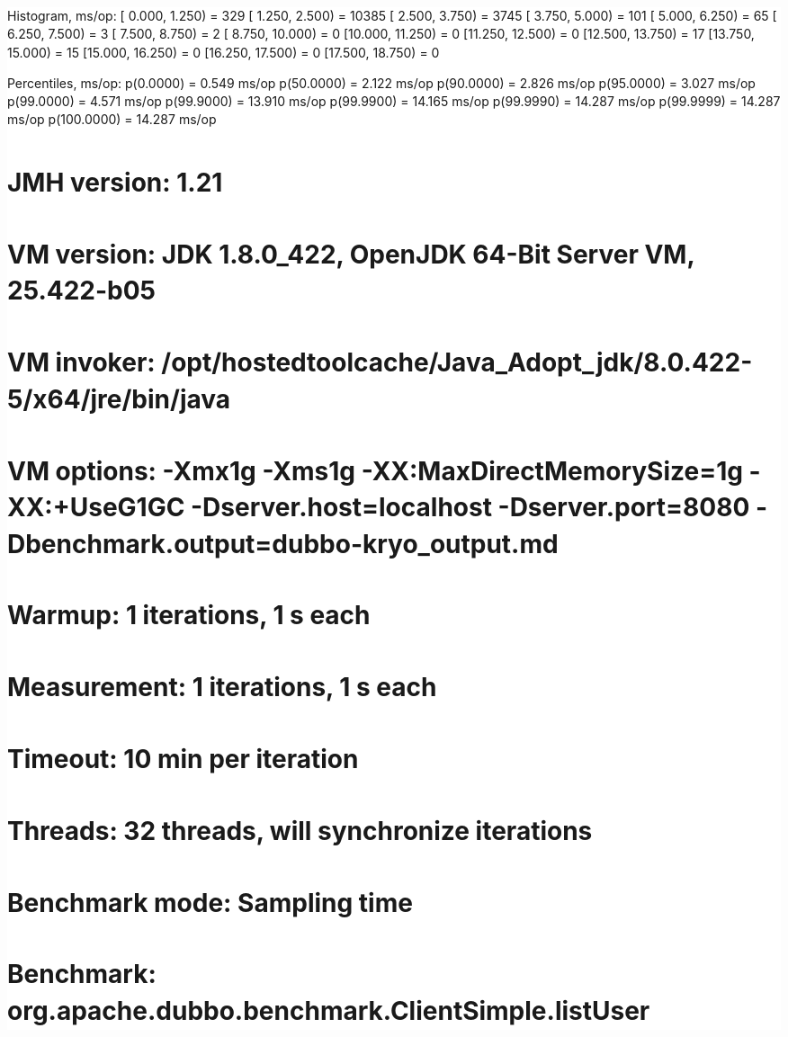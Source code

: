   Histogram, ms/op:
    [ 0.000,  1.250) = 329 
    [ 1.250,  2.500) = 10385 
    [ 2.500,  3.750) = 3745 
    [ 3.750,  5.000) = 101 
    [ 5.000,  6.250) = 65 
    [ 6.250,  7.500) = 3 
    [ 7.500,  8.750) = 2 
    [ 8.750, 10.000) = 0 
    [10.000, 11.250) = 0 
    [11.250, 12.500) = 0 
    [12.500, 13.750) = 17 
    [13.750, 15.000) = 15 
    [15.000, 16.250) = 0 
    [16.250, 17.500) = 0 
    [17.500, 18.750) = 0 

  Percentiles, ms/op:
      p(0.0000) =      0.549 ms/op
     p(50.0000) =      2.122 ms/op
     p(90.0000) =      2.826 ms/op
     p(95.0000) =      3.027 ms/op
     p(99.0000) =      4.571 ms/op
     p(99.9000) =     13.910 ms/op
     p(99.9900) =     14.165 ms/op
     p(99.9990) =     14.287 ms/op
     p(99.9999) =     14.287 ms/op
    p(100.0000) =     14.287 ms/op


# JMH version: 1.21
# VM version: JDK 1.8.0_422, OpenJDK 64-Bit Server VM, 25.422-b05
# VM invoker: /opt/hostedtoolcache/Java_Adopt_jdk/8.0.422-5/x64/jre/bin/java
# VM options: -Xmx1g -Xms1g -XX:MaxDirectMemorySize=1g -XX:+UseG1GC -Dserver.host=localhost -Dserver.port=8080 -Dbenchmark.output=dubbo-kryo_output.md
# Warmup: 1 iterations, 1 s each
# Measurement: 1 iterations, 1 s each
# Timeout: 10 min per iteration
# Threads: 32 threads, will synchronize iterations
# Benchmark mode: Sampling time
# Benchmark: org.apache.dubbo.benchmark.ClientSimple.listUser
